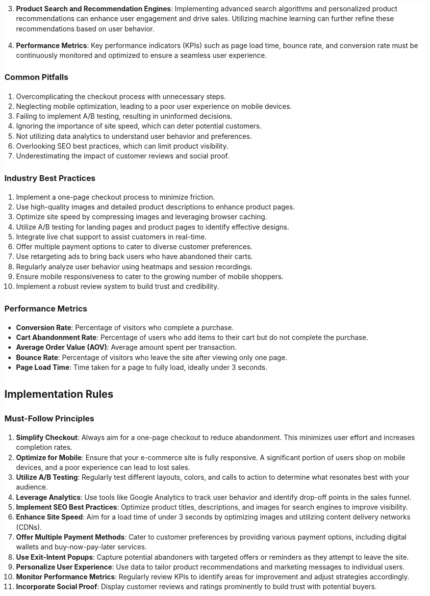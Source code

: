 3. **Product Search and Recommendation Engines**: Implementing advanced search algorithms and personalized product recommendations can enhance user engagement and drive sales. Utilizing machine learning can further refine these recommendations based on user behavior.

4. **Performance Metrics**: Key performance indicators (KPIs) such as page load time, bounce rate, and conversion rate must be continuously monitored and optimized to ensure a seamless user experience.

### Common Pitfalls
1. Overcomplicating the checkout process with unnecessary steps.
2. Neglecting mobile optimization, leading to a poor user experience on mobile devices.
3. Failing to implement A/B testing, resulting in uninformed decisions.
4. Ignoring the importance of site speed, which can deter potential customers.
5. Not utilizing data analytics to understand user behavior and preferences.
6. Overlooking SEO best practices, which can limit product visibility.
7. Underestimating the impact of customer reviews and social proof.

### Industry Best Practices
1. Implement a one-page checkout process to minimize friction.
2. Use high-quality images and detailed product descriptions to enhance product pages.
3. Optimize site speed by compressing images and leveraging browser caching.
4. Utilize A/B testing for landing pages and product pages to identify effective designs.
5. Integrate live chat support to assist customers in real-time.
6. Offer multiple payment options to cater to diverse customer preferences.
7. Use retargeting ads to bring back users who have abandoned their carts.
8. Regularly analyze user behavior using heatmaps and session recordings.
9. Ensure mobile responsiveness to cater to the growing number of mobile shoppers.
10. Implement a robust review system to build trust and credibility.

### Performance Metrics
- **Conversion Rate**: Percentage of visitors who complete a purchase.
- **Cart Abandonment Rate**: Percentage of users who add items to their cart but do not complete the purchase.
- **Average Order Value (AOV)**: Average amount spent per transaction.
- **Bounce Rate**: Percentage of visitors who leave the site after viewing only one page.
- **Page Load Time**: Time taken for a page to fully load, ideally under 3 seconds.

## Implementation Rules

### Must-Follow Principles
1. **Simplify Checkout**: Always aim for a one-page checkout to reduce abandonment. This minimizes user effort and increases completion rates.
2. **Optimize for Mobile**: Ensure that your e-commerce site is fully responsive. A significant portion of users shop on mobile devices, and a poor experience can lead to lost sales.
3. **Utilize A/B Testing**: Regularly test different layouts, colors, and calls to action to determine what resonates best with your audience.
4. **Leverage Analytics**: Use tools like Google Analytics to track user behavior and identify drop-off points in the sales funnel.
5. **Implement SEO Best Practices**: Optimize product titles, descriptions, and images for search engines to improve visibility.
6. **Enhance Site Speed**: Aim for a load time of under 3 seconds by optimizing images and utilizing content delivery networks (CDNs).
7. **Offer Multiple Payment Methods**: Cater to customer preferences by providing various payment options, including digital wallets and buy-now-pay-later services.
8. **Use Exit-Intent Popups**: Capture potential abandoners with targeted offers or reminders as they attempt to leave the site.
9. **Personalize User Experience**: Use data to tailor product recommendations and marketing messages to individual users.
10. **Monitor Performance Metrics**: Regularly review KPIs to identify areas for improvement and adjust strategies accordingly.
11. **Incorporate Social Proof**: Display customer reviews and ratings prominently to build trust with potential buyers.